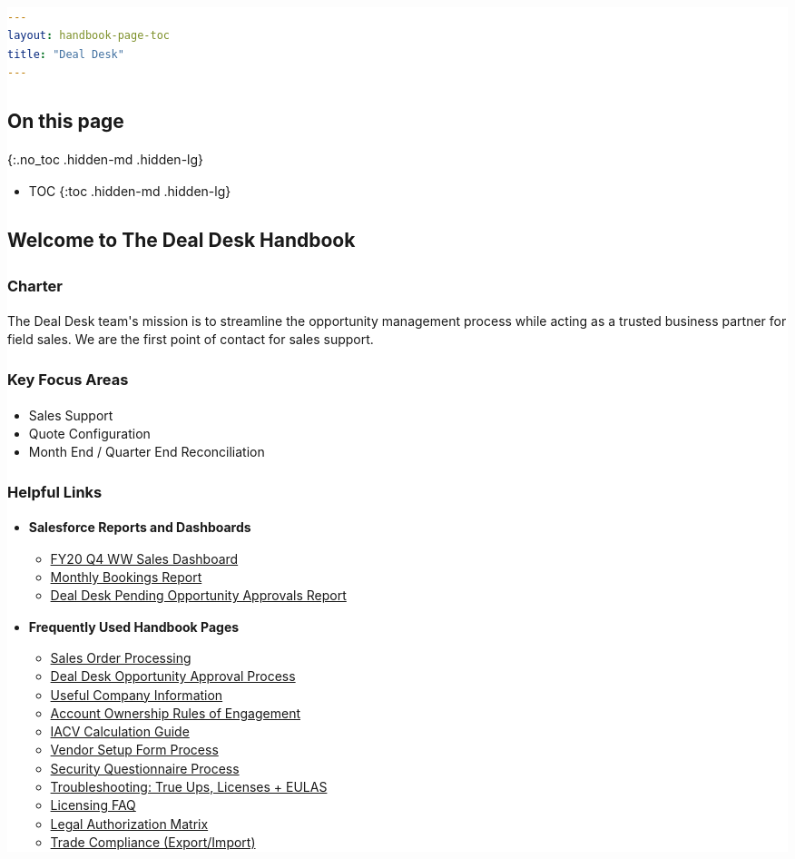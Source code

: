 ```yaml
---
layout: handbook-page-toc
title: "Deal Desk"
---
```


## On this page
{:.no_toc .hidden-md .hidden-lg}

- TOC
{:toc .hidden-md .hidden-lg}

## Welcome to The Deal Desk Handbook 

### Charter

The Deal Desk team's mission is to streamline the opportunity management process while acting as a trusted business partner for field sales. We are the first point of contact for sales support.

### Key Focus Areas
    
*  Sales Support
*  Quote Configuration
*  Month End / Quarter End Reconciliation

### Helpful Links

*   **Salesforce Reports and Dashboards**
    *   [FY20 Q4 WW Sales Dashboard](https://gitlab.my.salesforce.com/01Z4M0000007H7W)
    *   [Monthly Bookings Report](https://gitlab.my.salesforce.com/00O61000004Ik27)
    *   [Deal Desk Pending Opportunity Approvals Report](https://gitlab.my.salesforce.com/00O4M000004e0Dp)

*   **Frequently Used Handbook Pages**
    *   [Sales Order Processing](https://about.gitlab.com/handbook/business-ops/order-processing/)
    *   [Deal Desk Opportunity Approval Process](https://about.gitlab.com/handbook/business-ops/order-processing/#submitting-an-opportunity-for-deal-desk-approval)
    *   [Useful Company Information](https://gitlab.com/gitlab-com/finance/wikis/company-information)
    *   [Account Ownership Rules of Engagement](https://about.gitlab.com/handbook/business-ops/resources/#account-ownership-rules-of-engagement)
    *   [IACV Calculation Guide](https://about.gitlab.com/handbook/sales/#incremental-annual-contract-value-iacv)
    *   [Vendor Setup Form Process](https://about.gitlab.com/handbook/business-ops/order-processing/#how-to-process-customer-requested-vendor-setup-forms)
    *   [Security Questionnaire Process](https://about.gitlab.com/handbook/engineering/security/#process)
    *   [Troubleshooting: True Ups, Licenses + EULAS](https://about.gitlab.com/handbook/business-ops/business_systems/portal/troubleshooting/)
    *   [Licensing FAQ](https://about.gitlab.com/pricing/licensing-faq/)
    *   [Legal Authorization Matrix](https://about.gitlab.com/handbook/finance/authorization-matrix/)
    *   [Trade Compliance (Export/Import)](https://about.gitlab.com/handbook/business-ops/order-processing/#trade-compliance-export--import-and-visual-compliance-tool-in-salesforce)
